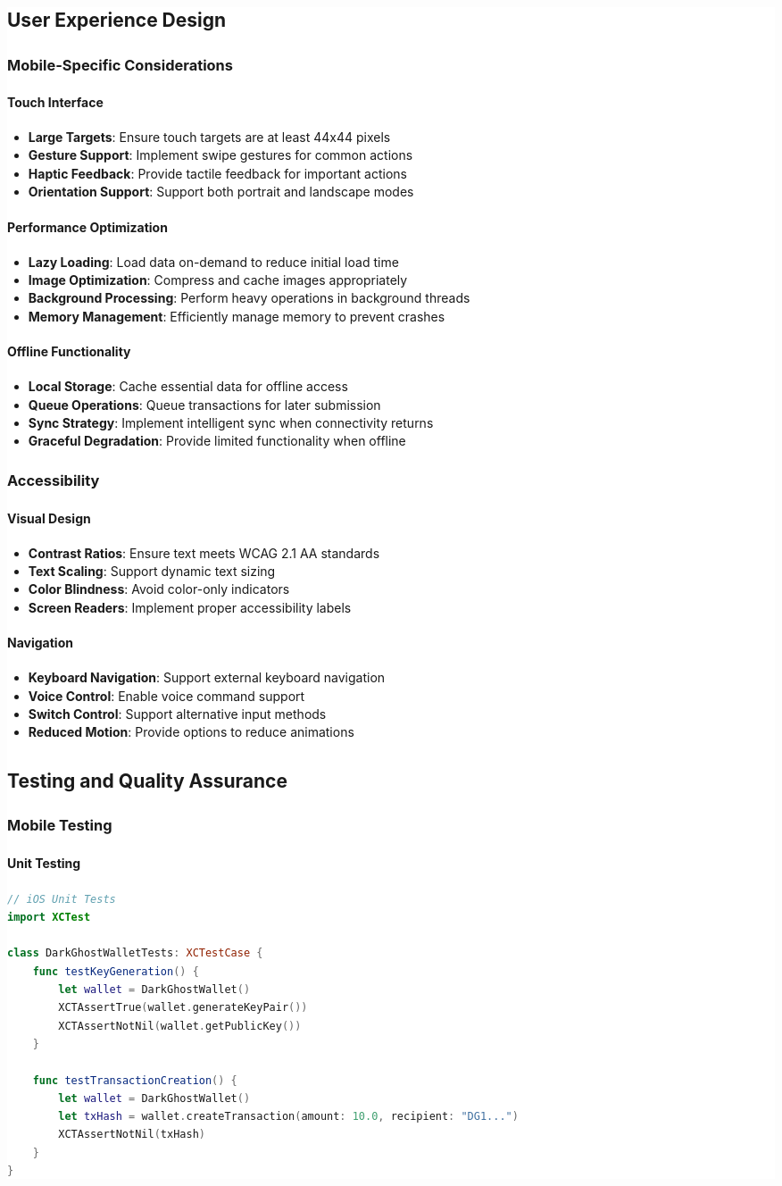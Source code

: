 ## User Experience Design

### Mobile-Specific Considerations

#### Touch Interface

- **Large Targets**: Ensure touch targets are at least 44x44 pixels
- **Gesture Support**: Implement swipe gestures for common actions
- **Haptic Feedback**: Provide tactile feedback for important actions
- **Orientation Support**: Support both portrait and landscape modes

#### Performance Optimization

- **Lazy Loading**: Load data on-demand to reduce initial load time
- **Image Optimization**: Compress and cache images appropriately
- **Background Processing**: Perform heavy operations in background threads
- **Memory Management**: Efficiently manage memory to prevent crashes

#### Offline Functionality

- **Local Storage**: Cache essential data for offline access
- **Queue Operations**: Queue transactions for later submission
- **Sync Strategy**: Implement intelligent sync when connectivity returns
- **Graceful Degradation**: Provide limited functionality when offline

### Accessibility

#### Visual Design

- **Contrast Ratios**: Ensure text meets WCAG 2.1 AA standards
- **Text Scaling**: Support dynamic text sizing
- **Color Blindness**: Avoid color-only indicators
- **Screen Readers**: Implement proper accessibility labels

#### Navigation

- **Keyboard Navigation**: Support external keyboard navigation
- **Voice Control**: Enable voice command support
- **Switch Control**: Support alternative input methods
- **Reduced Motion**: Provide options to reduce animations

## Testing and Quality Assurance

### Mobile Testing

#### Unit Testing

```swift
// iOS Unit Tests
import XCTest

class DarkGhostWalletTests: XCTestCase {
    func testKeyGeneration() {
        let wallet = DarkGhostWallet()
        XCTAssertTrue(wallet.generateKeyPair())
        XCTAssertNotNil(wallet.getPublicKey())
    }

    func testTransactionCreation() {
        let wallet = DarkGhostWallet()
        let txHash = wallet.createTransaction(amount: 10.0, recipient: "DG1...")
        XCTAssertNotNil(txHash)
    }
}
```